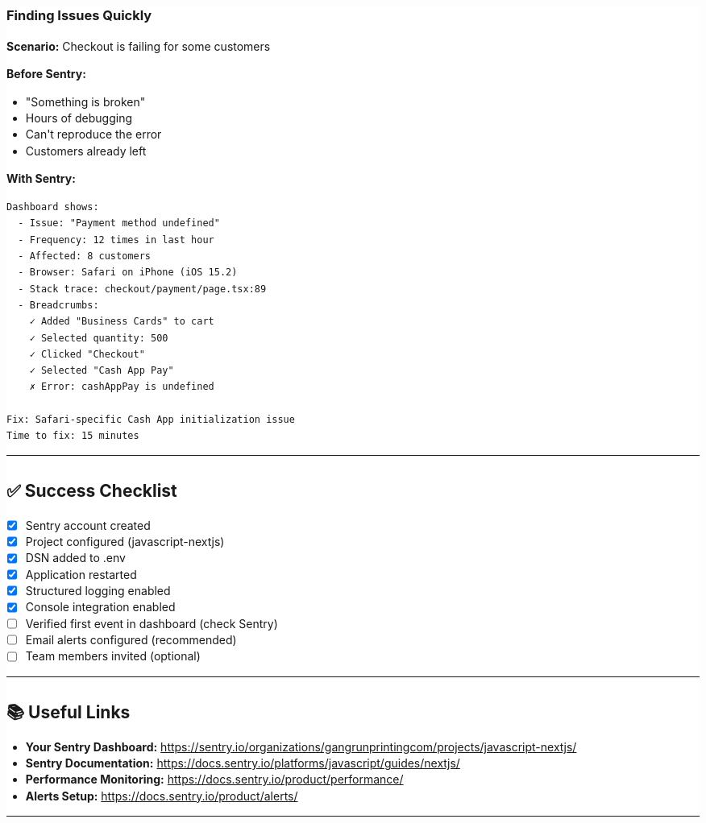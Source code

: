 ### Finding Issues Quickly

**Scenario:** Checkout is failing for some customers

**Before Sentry:**
- "Something is broken"
- Hours of debugging
- Can't reproduce the error
- Customers already left

**With Sentry:**
```
Dashboard shows:
  - Issue: "Payment method undefined"
  - Frequency: 12 times in last hour
  - Affected: 8 customers
  - Browser: Safari on iPhone (iOS 15.2)
  - Stack trace: checkout/payment/page.tsx:89
  - Breadcrumbs:
    ✓ Added "Business Cards" to cart
    ✓ Selected quantity: 500
    ✓ Clicked "Checkout"
    ✓ Selected "Cash App Pay"
    ✗ Error: cashAppPay is undefined
    
Fix: Safari-specific Cash App initialization issue
Time to fix: 15 minutes
```

---

## ✅ Success Checklist

- [x] Sentry account created
- [x] Project configured (javascript-nextjs)
- [x] DSN added to .env
- [x] Application restarted
- [x] Structured logging enabled
- [x] Console integration enabled
- [ ] Verified first event in dashboard (check Sentry)
- [ ] Email alerts configured (recommended)
- [ ] Team members invited (optional)

---

## 📚 Useful Links

- **Your Sentry Dashboard:** https://sentry.io/organizations/gangrunprintingcom/projects/javascript-nextjs/
- **Sentry Documentation:** https://docs.sentry.io/platforms/javascript/guides/nextjs/
- **Performance Monitoring:** https://docs.sentry.io/product/performance/
- **Alerts Setup:** https://docs.sentry.io/product/alerts/

---